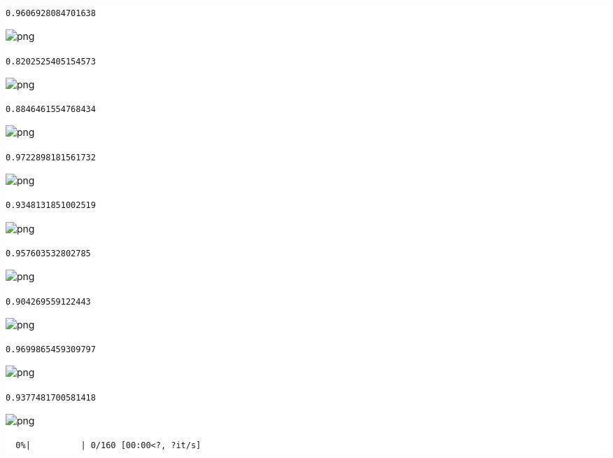 
    0.9606928084701638
    


![png](output_32_805.png)


    0.8202525405154573
    


![png](output_32_807.png)


    0.8846461554768434
    


![png](output_32_809.png)


    0.9722898181561732
    


![png](output_32_811.png)


    0.9348131851002519
    


![png](output_32_813.png)


    0.957603532802785
    


![png](output_32_815.png)


    0.904269559122443
    


![png](output_32_817.png)


    0.9699865459309797
    


![png](output_32_819.png)


    0.9377481700581418
    


![png](output_32_821.png)



      0%|          | 0/160 [00:00<?, ?it/s]
